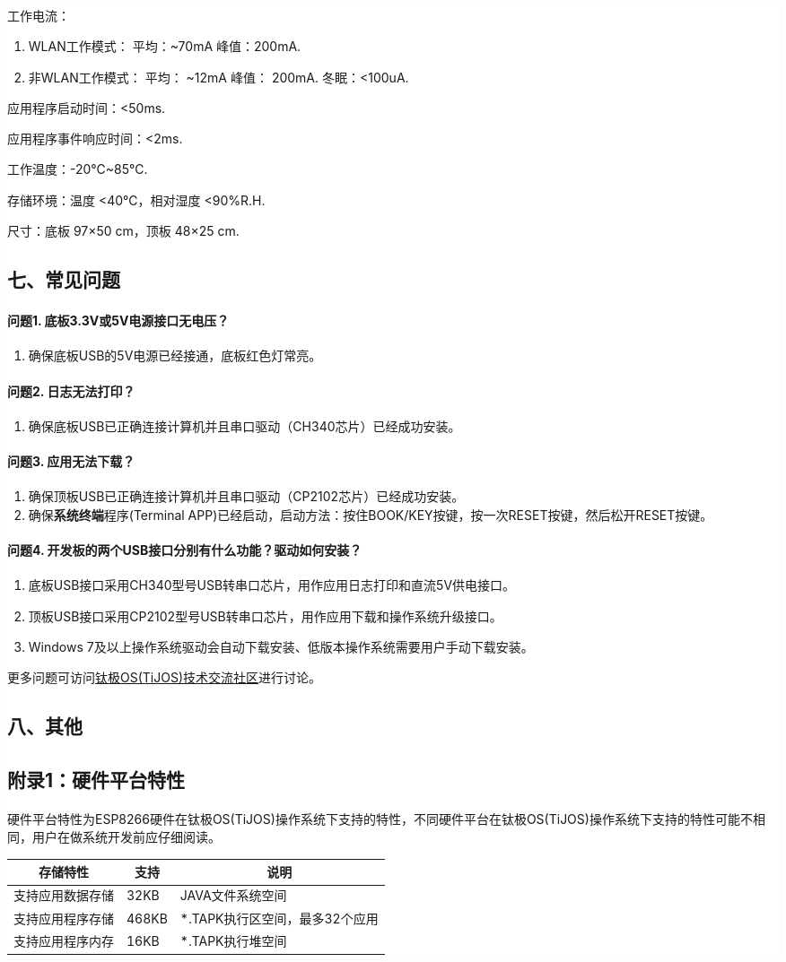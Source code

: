 工作电流：

1. WLAN工作模式：
  平均：~70mA     峰值：200mA.

2. 非WLAN工作模式：
  平均： ~12mA    峰值： 200mA.
  冬眠：<100uA.

应用程序启动时间：<50ms.

应用程序事件响应时间：<2ms.

工作温度：-20℃~85℃.

存储环境：温度 <40℃，相对湿度 <90%R.H.

尺寸：底板 97×50 cm，顶板 48×25 cm.

## 七、常见问题

#### 问题1. 底板3.3V或5V电源接口无电压？

1. 确保底板USB的5V电源已经接通，底板红色灯常亮。

#### 问题2. 日志无法打印？

1. 确保底板USB已正确连接计算机并且串口驱动（CH340芯片）已经成功安装。

#### 问题3. 应用无法下载？

1. 确保顶板USB已正确连接计算机并且串口驱动（CP2102芯片）已经成功安装。
2. 确保**系统终端**程序(Terminal APP)已经启动，启动方法：按住BOOK/KEY按键，按一次RESET按键，然后松开RESET按键。

#### 问题4. 开发板的两个USB接口分别有什么功能？驱动如何安装？

1. 底板USB接口采用CH340型号USB转串口芯片，用作应用日志打印和直流5V供电接口。

2. 顶板USB接口采用CP2102型号USB转串口芯片，用作应用下载和操作系统升级接口。

3. Windows 7及以上操作系统驱动会自动下载安装、低版本操作系统需要用户手动下载安装。

更多问题可访问[钛极OS(TiJOS)技术交流社区](http://bbs.tijos.net)进行讨论。

## 八、其他

## 附录1：硬件平台特性

硬件平台特性为ESP8266硬件在钛极OS(TiJOS)操作系统下支持的特性，不同硬件平台在钛极OS(TiJOS)操作系统下支持的特性可能不相同，用户在做系统开发前应仔细阅读。

| 存储特性     | 支持    | 说明                  |
| -------- | ----- | ------------------- |
| 支持应用数据存储 | 32KB  | JAVA文件系统空间          |
| 支持应用程序存储 | 468KB | *.TAPK执行区空间，最多32个应用 |
| 支持应用程序内存 | 16KB  | *.TAPK执行堆空间         |
